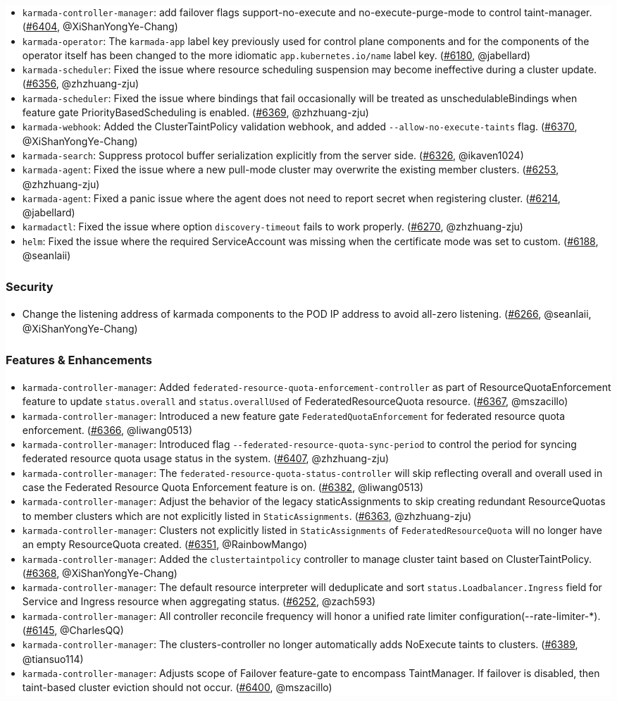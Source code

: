 - `karmada-controller-manager`: add failover flags support-no-execute and no-execute-purge-mode to control taint-manager. ([#6404](https://github.com/karmada-io/karmada/pull/6404), @XiShanYongYe-Chang)
- `karmada-operator`: The `karmada-app` label key previously used for control plane components and for the components of the operator itself has been changed to the more idiomatic `app.kubernetes.io/name` label key. ([#6180](https://github.com/karmada-io/karmada/pull/6180), @jabellard)
- `karmada-scheduler`: Fixed the issue where resource scheduling suspension may become ineffective during a cluster update. ([#6356](https://github.com/karmada-io/karmada/pull/6356), @zhzhuang-zju)
- `karmada-scheduler`: Fixed the issue where bindings that fail occasionally will be treated as unschedulableBindings when feature gate PriorityBasedScheduling is enabled. ([#6369](https://github.com/karmada-io/karmada/pull/6369), @zhzhuang-zju)
- `karmada-webhook`: Added the ClusterTaintPolicy validation webhook, and added `--allow-no-execute-taints` flag. ([#6370](https://github.com/karmada-io/karmada/pull/6370), @XiShanYongYe-Chang)
- `karmada-search`: Suppress protocol buffer serialization explicitly from the server side.  ([#6326](https://github.com/karmada-io/karmada/pull/6326), @ikaven1024)
- `karmada-agent`: Fixed the issue where a new pull-mode cluster may overwrite the existing member clusters. ([#6253](https://github.com/karmada-io/karmada/pull/6253), @zhzhuang-zju)
- `karmada-agent`: Fixed a panic issue where the agent does not need to report secret when registering cluster. ([#6214](https://github.com/karmada-io/karmada/pull/6214), @jabellard)
- `karmadactl`: Fixed the issue where option `discovery-timeout` fails to work properly. ([#6270](https://github.com/karmada-io/karmada/pull/6270), @zhzhuang-zju)
- `helm`: Fixed the issue where the required ServiceAccount was missing when the certificate mode was set to custom. ([#6188](https://github.com/karmada-io/karmada/pull/6188), @seanlaii)

### Security
- Change the listening address of karmada components to the POD IP address to avoid all-zero listening. ([#6266](https://github.com/karmada-io/karmada/issues/6266), @seanlaii, @XiShanYongYe-Chang)

### Features & Enhancements
- `karmada-controller-manager`: Added `federated-resource-quota-enforcement-controller` as part of ResourceQuotaEnforcement feature to update `status.overall` and `status.overallUsed` of FederatedResourceQuota resource. ([#6367](https://github.com/karmada-io/karmada/pull/6367), @mszacillo)
- `karmada-controller-manager`: Introduced a new feature gate `FederatedQuotaEnforcement` for federated resource quota enforcement. ([#6366](https://github.com/karmada-io/karmada/pull/6366), @liwang0513)
- `karmada-controller-manager`: Introduced flag `--federated-resource-quota-sync-period` to control the period for syncing federated resource quota usage status in the system. ([#6407](https://github.com/karmada-io/karmada/pull/6407), @zhzhuang-zju)
- `karmada-controller-manager`: The `federated-resource-quota-status-controller` will skip reflecting overall and overall used in case the Federated Resource Quota Enforcement feature is on. ([#6382](https://github.com/karmada-io/karmada/pull/6382), @liwang0513)
- `karmada-controller-manager`: Adjust the behavior of the legacy staticAssignments to skip creating redundant ResourceQuotas to member clusters which are not explicitly listed in `StaticAssignments`. ([#6363](https://github.com/karmada-io/karmada/issues/6363), @zhzhuang-zju)
- `karmada-controller-manager`: Clusters not explicitly listed in `StaticAssignments` of `FederatedResourceQuota` will no longer have an empty ResourceQuota created. ([#6351](https://github.com/karmada-io/karmada/pull/6351), @RainbowMango)
- `karmada-controller-manager`: Added the `clustertaintpolicy` controller to manage cluster taint based on ClusterTaintPolicy. ([#6368](https://github.com/karmada-io/karmada/pull/6368), @XiShanYongYe-Chang)
- `karmada-controller-manager`: The default resource interpreter will deduplicate and sort `status.Loadbalancer.Ingress` field for Service and Ingress resource when aggregating status. ([#6252](https://github.com/karmada-io/karmada/pull/6252), @zach593)
- `karmada-controller-manager`: All controller reconcile frequency will honor a unified rate limiter configuration(--rate-limiter-*). ([#6145](https://github.com/karmada-io/karmada/pull/6145), @CharlesQQ)
- `karmada-controller-manager`: The clusters-controller no longer automatically adds NoExecute taints to clusters. ([#6389](https://github.com/karmada-io/karmada/pull/6389), @tiansuo114)
- `karmada-controller-manager`: Adjusts scope of Failover feature-gate to encompass TaintManager. If failover is disabled, then taint-based cluster eviction should not occur. ([#6400](https://github.com/karmada-io/karmada/pull/6400), @mszacillo)